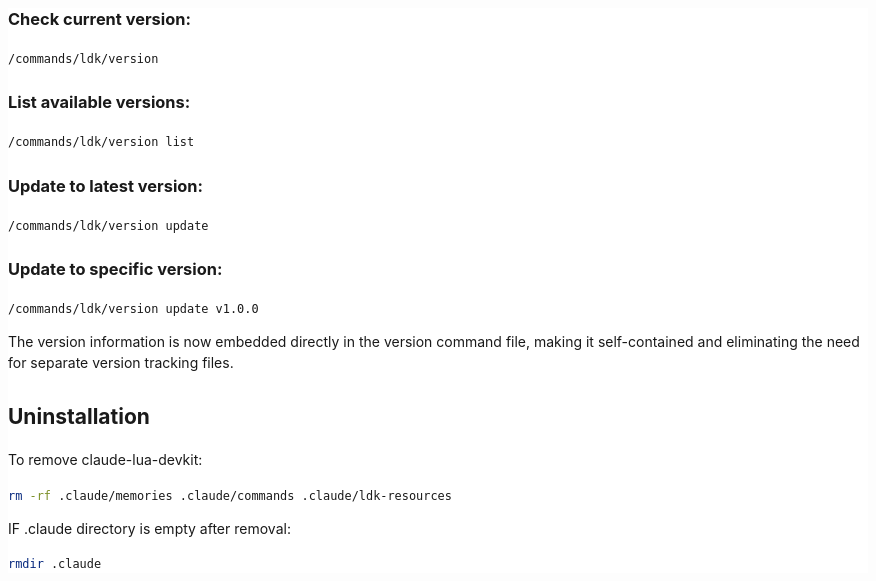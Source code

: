 ### Check current version:
```
/commands/ldk/version
```

### List available versions:
```
/commands/ldk/version list
```

### Update to latest version:
```
/commands/ldk/version update
```

### Update to specific version:
```
/commands/ldk/version update v1.0.0
```

The version information is now embedded directly in the version command file, making it self-contained and eliminating the need for separate version tracking files.

## Uninstallation

To remove claude-lua-devkit:
```bash
rm -rf .claude/memories .claude/commands .claude/ldk-resources
```

IF .claude directory is empty after removal:
```bash
rmdir .claude
```
